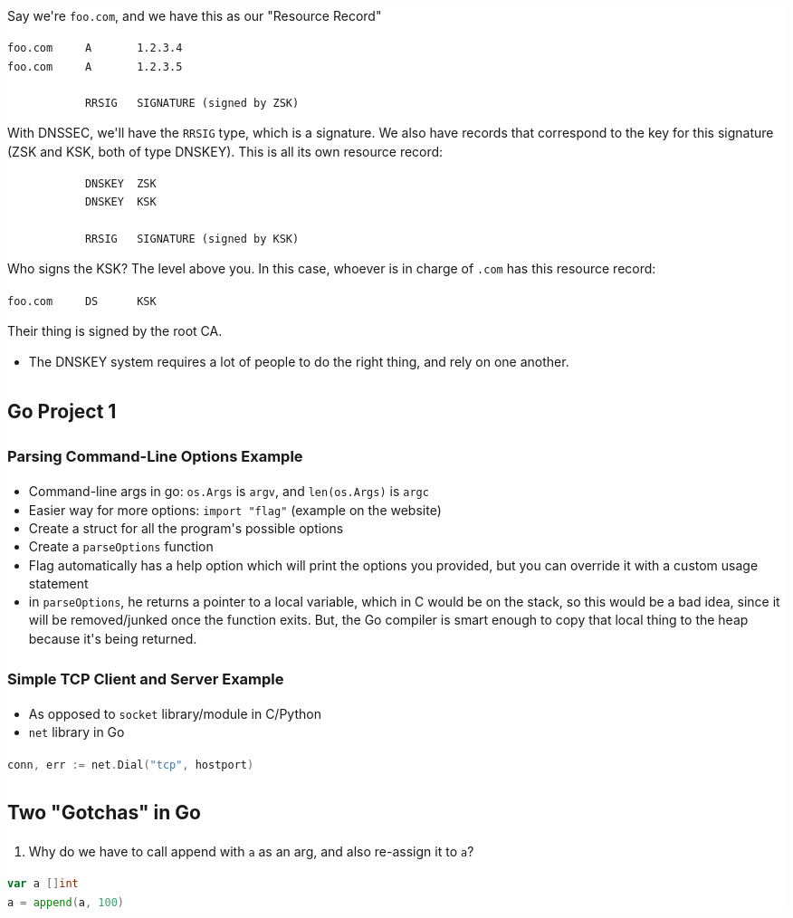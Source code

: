 Say we're `foo.com`, and we have this as our "Resource Record"
```
foo.com     A       1.2.3.4
foo.com     A       1.2.3.5

            RRSIG   SIGNATURE (signed by ZSK)
```
With DNSSEC, we'll have the `RRSIG` type, which is a signature.
We also have records that correspond to the key for this signature
(ZSK and KSK, both of type DNSKEY).
This is all its own resource record:
```
            DNSKEY  ZSK
            DNSKEY  KSK

            RRSIG   SIGNATURE (signed by KSK)
```
Who signs the KSK? The level above you.
In this case, whoever is in charge of `.com` has this resource record:
```
foo.com     DS      KSK
```
Their thing is signed by the root CA.

- The DNSKEY system requires a lot of people to do the right thing, and rely on one another.

## Go Project 1

### Parsing Command-Line Options Example
- Command-line args in go: `os.Args` is `argv`, and `len(os.Args)` is `argc`
- Easier way for more options: `import "flag"` (example on the website)
- Create a struct for all the program's possible options
- Create a `parseOptions` function
- Flag automatically has a help option which will print the options you provided, but you can override it with a custom usage statement
- in `parseOptions`, he returns a pointer to a local variable, which in C would be on the stack, so this would be a bad idea, since it will be removed/junked once the function exits. But, the Go compiler is smart enough to copy that local thing to the heap because it's being returned.

### Simple TCP Client and Server Example
- As opposed to `socket` library/module in C/Python
- `net` library in Go
```go
conn, err := net.Dial("tcp", hostport)
```

 
## Two "Gotchas" in Go
1. Why do we have to call append with `a` as an arg, and also re-assign it to `a`?

```go
var a []int
a = append(a, 100)
```
